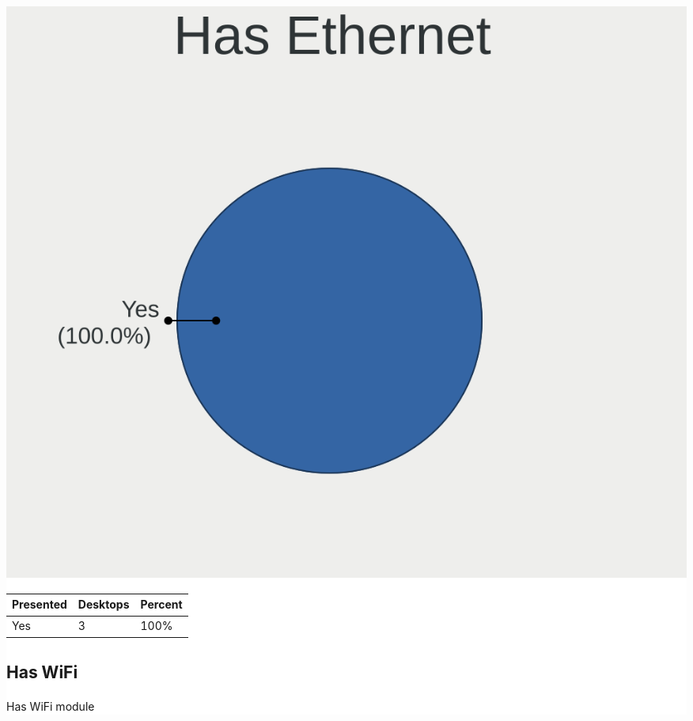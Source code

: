 ![Has Ethernet](./images/pie_chart_bsd/node_has_ethernet.svg)


| Presented | Desktops | Percent |
|-----------|----------|---------|
| Yes       | 3        | 100%    |

Has WiFi
--------

Has WiFi module
